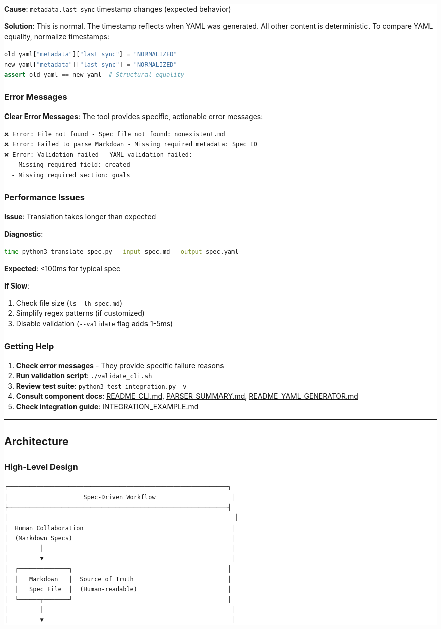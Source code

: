 **Cause**: `metadata.last_sync` timestamp changes (expected behavior)

**Solution**: This is normal. The timestamp reflects when YAML was generated. All other content is deterministic. To compare YAML equality, normalize timestamps:
```python
old_yaml["metadata"]["last_sync"] = "NORMALIZED"
new_yaml["metadata"]["last_sync"] = "NORMALIZED"
assert old_yaml == new_yaml  # Structural equality
```

### Error Messages

**Clear Error Messages**: The tool provides specific, actionable error messages:

```
❌ Error: File not found - Spec file not found: nonexistent.md
❌ Error: Failed to parse Markdown - Missing required metadata: Spec ID
❌ Error: Validation failed - YAML validation failed:
  - Missing required field: created
  - Missing required section: goals
```

### Performance Issues

**Issue**: Translation takes longer than expected

**Diagnostic**:
```bash
time python3 translate_spec.py --input spec.md --output spec.yaml
```

**Expected**: <100ms for typical spec

**If Slow**:
1. Check file size (`ls -lh spec.md`)
2. Simplify regex patterns (if customized)
3. Disable validation (`--validate` flag adds 1-5ms)

### Getting Help

1. **Check error messages** - They provide specific failure reasons
2. **Run validation script**: `./validate_cli.sh`
3. **Review test suite**: `python3 test_integration.py -v`
4. **Consult component docs**: [README_CLI.md](README_CLI.md), [PARSER_SUMMARY.md](PARSER_SUMMARY.md), [README_YAML_GENERATOR.md](README_YAML_GENERATOR.md)
5. **Check integration guide**: [INTEGRATION_EXAMPLE.md](INTEGRATION_EXAMPLE.md)

---

## Architecture

### High-Level Design

```
┌─────────────────────────────────────────────────────────────┐
│                     Spec-Driven Workflow                     │
├─────────────────────────────────────────────────────────────┤
│                                                               │
│  Human Collaboration                                         │
│  (Markdown Specs)                                            │
│         │                                                    │
│         ▼                                                    │
│  ┌──────────────┐                                           │
│  │   Markdown   │  Source of Truth                          │
│  │   Spec File  │  (Human-readable)                         │
│  └──────┬───────┘                                           │
│         │                                                    │
│         ▼                                                    │
```